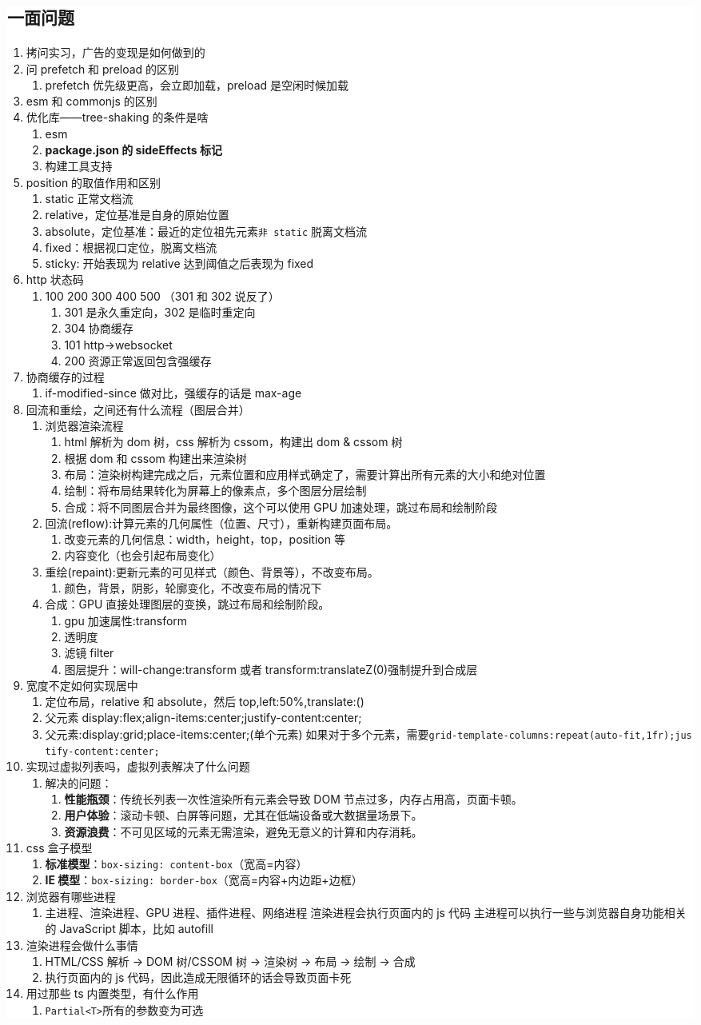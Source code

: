 ## 一面问题

1. 拷问实习，广告的变现是如何做到的
2. 问 prefetch 和 preload 的区别
   1. prefetch 优先级更高，会立即加载，preload 是空闲时候加载
3. esm 和 commonjs 的区别
4. 优化库——tree-shaking 的条件是啥
   1. esm
   2. **package.json 的 sideEffects 标记**
   3. 构建工具支持
5. position 的取值作用和区别
   1. static 正常文档流
   2. relative，定位基准是自身的原始位置
   3. absolute，定位基准：最近的定位祖先元素`非 static` 脱离文档流
   4. fixed：根据视口定位，脱离文档流
   5. sticky: 开始表现为 relative 达到阈值之后表现为 fixed
6. http 状态码
   1. 100 200 300 400 500 （301 和 302 说反了）
      1. 301 是永久重定向，302 是临时重定向
      2. 304 协商缓存
      3. 101 http->websocket
      4. 200 资源正常返回包含强缓存
7. 协商缓存的过程
   1. if-modified-since 做对比，强缓存的话是 max-age
8. 回流和重绘，之间还有什么流程（图层合并）
   1. 浏览器渲染流程
      1. html 解析为 dom 树，css 解析为 cssom，构建出 dom & cssom 树
      2. 根据 dom 和 cssom 构建出来渲染树
      3. 布局：渲染树构建完成之后，元素位置和应用样式确定了，需要计算出所有元素的大小和绝对位置
      4. 绘制：将布局结果转化为屏幕上的像素点，多个图层分层绘制
      5. 合成：将不同图层合并为最终图像，这个可以使用 GPU 加速处理，跳过布局和绘制阶段
   2. 回流(reflow):计算元素的几何属性（位置、尺寸），重新构建页面布局。
      1. 改变元素的几何信息：width，height，top，position 等
      2. 内容变化（也会引起布局变化）
   3. 重绘(repaint):更新元素的可见样式（颜色、背景等），不改变布局。
      1. 颜色，背景，阴影，轮廓变化，不改变布局的情况下
   4. 合成：GPU 直接处理图层的变换，跳过布局和绘制阶段。
      1. gpu 加速属性:transform
      2. 透明度
      3. 滤镜 filter
      4. 图层提升：will-change:transform 或者 transform:translateZ(0)强制提升到合成层
9. 宽度不定如何实现居中
   1. 定位布局，relative 和 absolute，然后 top,left:50%,translate:()
   2. 父元素 display:flex;align-items:center;justify-content:center;
   3. 父元素:display:grid;place-items:center;(单个元素) 如果对于多个元素，需要`grid-template-columns:repeat(auto-fit,1fr);justify-content:center;`
10. 实现过虚拟列表吗，虚拟列表解决了什么问题
    1. 解决的问题：
       1. **性能瓶颈**：传统长列表一次性渲染所有元素会导致 DOM 节点过多，内存占用高，页面卡顿。
       2. **用户体验**：滚动卡顿、白屏等问题，尤其在低端设备或大数据量场景下。
       3. **资源浪费**：不可见区域的元素无需渲染，避免无意义的计算和内存消耗。
11. css 盒子模型
    1. **标准模型**：`box-sizing: content-box`（宽高=内容）
    2. **IE 模型**：`box-sizing: border-box`（宽高=内容+内边距+边框）
12. 浏览器有哪些进程
    1. 主进程、渲染进程、GPU 进程、插件进程、网络进程
       渲染进程会执行页面内的 js 代码
       主进程可以执行一些与浏览器自身功能相关的 JavaScript 脚本，比如 autofill
13. 渲染进程会做什么事情
    1. HTML/CSS 解析 → DOM 树/CSSOM 树 → 渲染树 → 布局 → 绘制 → 合成
    2. 执行页面内的 js 代码，因此造成无限循环的话会导致页面卡死
14. 用过那些 ts 内置类型，有什么作用
    1. `Partial<T>`所有的参数变为可选